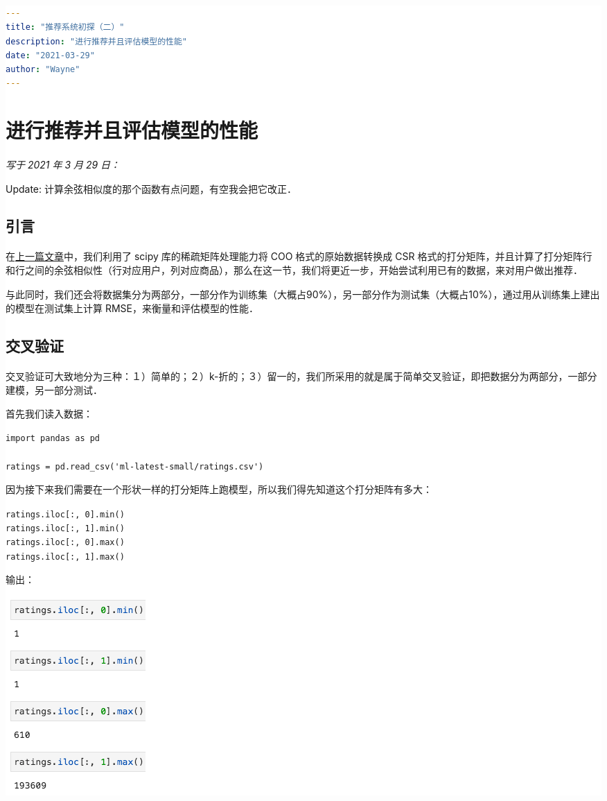 ```yaml
---
title: "推荐系统初探（二）"
description: "进行推荐并且评估模型的性能"
date: "2021-03-29"
author: "Wayne"
---
```


# 进行推荐并且评估模型的性能

*写于 2021 年 3 月 29 日：*

Update: 计算余弦相似度的那个函数有点问题，有空我会把它改正．

## 引言

在[上一篇文章](https://exploro.one/posts/recommender-system-1)中，我们利用了 scipy 库的稀疏矩阵处理能力将 COO 格式的原始数据转换成 CSR 格式的打分矩阵，并且计算了打分矩阵行和行之间的余弦相似性（行对应用户，列对应商品），那么在这一节，我们将更近一步，开始尝试利用已有的数据，来对用户做出推荐．

与此同时，我们还会将数据集分为两部分，一部分作为训练集（大概占90\%），另一部分作为测试集（大概占10\%），通过用从训练集上建出的模型在测试集上计算 RMSE，来衡量和评估模型的性能．

## 交叉验证

交叉验证可大致地分为三种：１）简单的；２）k-折的；３）留一的，我们所采用的就是属于简单交叉验证，即把数据分为两部分，一部分建模，另一部分测试．

首先我们读入数据：

```
import pandas as pd

ratings = pd.read_csv('ml-latest-small/ratings.csv')
```

因为接下来我们需要在一个形状一样的打分矩阵上跑模型，所以我们得先知道这个打分矩阵有多大：

```
ratings.iloc[:, 0].min()
ratings.iloc[:, 1].min()
ratings.iloc[:, 0].max()
ratings.iloc[:, 1].max()
```

输出：

![figure](figures/2.png)
